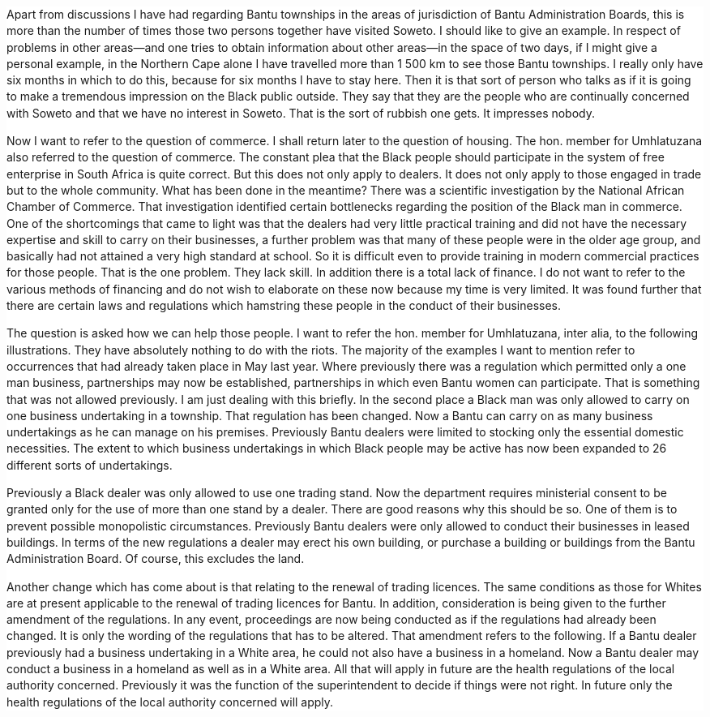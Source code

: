 <p>Apart from discussions I have had regarding Bantu townships in the areas of jurisdiction of Bantu Administration Boards, this is more than the number of times those two persons together have visited Soweto. I should like to give an example. In respect of problems in other areas&#x2014;and one tries to obtain information about other areas&#x2014;in the space of two days, if I might give a personal example, in the Northern Cape alone I have travelled more than 1 500 km to see those Bantu townships. I really only have six months in which to do this, because for six months I have to stay here. Then it is that sort of person who talks as if it is going to make a tremendous impression on the Black public outside. They say that they are the people who are continually concerned with Soweto and that we have no interest in Soweto. That is the sort of rubbish one gets. It impresses nobody.</p>

<p>Now I want to refer to the question of commerce. I shall return later to the question of housing. The hon. member for Umhlatuzana also referred to the question of commerce. The constant plea that the Black people should participate in the system of free enterprise in South Africa is quite correct. But this does not only apply to dealers. It does not only apply to those engaged in trade but to the whole community. What has been done in the meantime? There was a scientific investigation by the National African Chamber of Commerce. That investigation identified certain bottlenecks regarding the position of the Black man in commerce. One of the shortcomings that came to light was that the dealers had very little practical training and did not have the necessary expertise and skill to carry on their businesses, a further problem was that many of these people were in the older age group, and basically had not attained a very high standard at school. So it is difficult even to provide training in modern commercial practices for those people. That is the one problem. They lack skill. In addition there is a total lack of finance. I do not want to refer to the various methods of financing and do not wish to elaborate on these now because my time is very limited. It was found further that there are certain laws and regulations which hamstring these people in the conduct of their businesses.</p>

<p>The question is asked how we can help those people. I want to refer the hon. member for Umhlatuzana, inter alia, to the following illustrations. They have absolutely nothing to do with the riots. The majority of the examples I want to mention refer to occurrences that had already taken place in May last year. Where previously there was a regulation which permitted only a one man business, partnerships may now be established, partnerships in which even Bantu women can participate. That is something that was not allowed previously. I am just dealing with this briefly. In the second place a Black man was only allowed to carry on one business undertaking in a township. That regulation has been changed. Now a Bantu can carry on as many business undertakings as he can manage on his premises. Previously Bantu <span class="col_5991-5992" refersTo="page_0317"/>dealers were limited to stocking only the essential domestic necessities. The extent to which business undertakings in which Black people may be active has now been expanded to 26 different sorts of undertakings.</p>

<p>Previously a Black dealer was only allowed to use one trading stand. Now the department requires ministerial consent to be granted only for the use of more than one stand by a dealer. There are good reasons why this should be so. One of them is to prevent possible monopolistic circumstances. Previously Bantu dealers were only allowed to conduct their businesses in leased buildings. In terms of the new regulations a dealer may erect his own building, or purchase a building or buildings from the Bantu Administration Board. Of course, this excludes the land.</p>

<p>Another change which has come about is that relating to the renewal of trading licences. The same conditions as those for Whites are at present applicable to the renewal of trading licences for Bantu. In addition, consideration is being given to the further amendment of the regulations. In any event, proceedings are now being conducted as if the regulations had already been changed. It is only the wording of the regulations that has to be altered. That amendment refers to the following. If a Bantu dealer previously had a business undertaking in a White area, he could not also have a business in a homeland. Now a Bantu dealer may conduct a business in a homeland as well as in a White area. All that will apply in future are the health regulations of the local authority concerned. Previously it was the function of the superintendent to decide if things were not right. In future only the health regulations of the local authority concerned will apply.</p>
